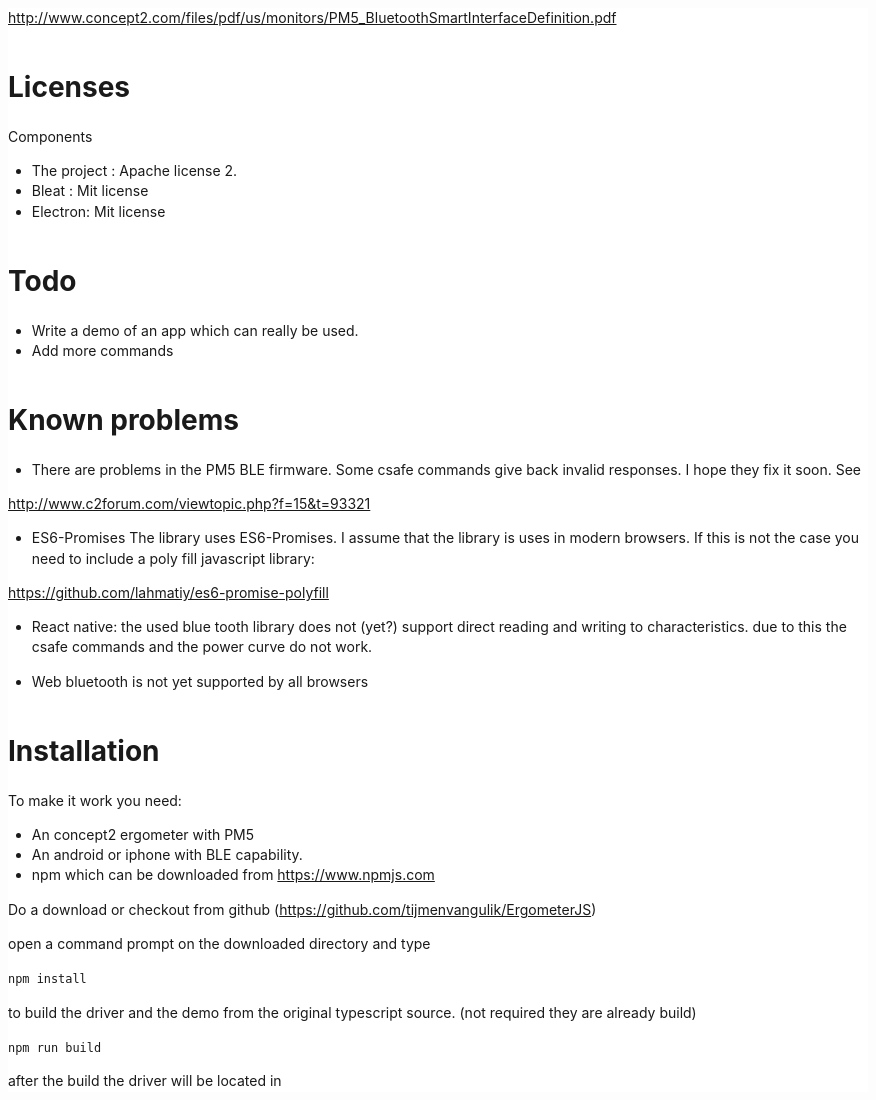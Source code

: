   http://www.concept2.com/files/pdf/us/monitors/PM5_BluetoothSmartInterfaceDefinition.pdf

# Licenses

Components

* The project : Apache license 2.
* Bleat : Mit license
* Electron: Mit license

# Todo

* Write a demo of an app which can really be used.
* Add more commands

# Known problems

* There are problems in the PM5 BLE firmware. Some csafe commands give back invalid responses.
  I hope they fix it soon. See

http://www.c2forum.com/viewtopic.php?f=15&t=93321

* ES6-Promises
  The library uses ES6-Promises. I assume that the library is uses in modern browsers. If this is
  not the case you need to include a poly fill javascript library:

https://github.com/lahmatiy/es6-promise-polyfill

* React native: the used blue tooth library does not (yet?) support direct reading and writing to characteristics.
  due to this the csafe commands and the power curve do not work.

* Web bluetooth is not yet supported by all browsers

# Installation

To make it work you need:

* An concept2 ergometer with PM5
* An android or iphone with BLE capability.
* npm which can be downloaded from https://www.npmjs.com

Do a download or checkout from github (https://github.com/tijmenvangulik/ErgometerJS)

open a command prompt on the downloaded directory and type

    npm install

to build the driver and the demo from the original typescript source. (not required they are already build)

    npm run build

after the build the driver will be located in
